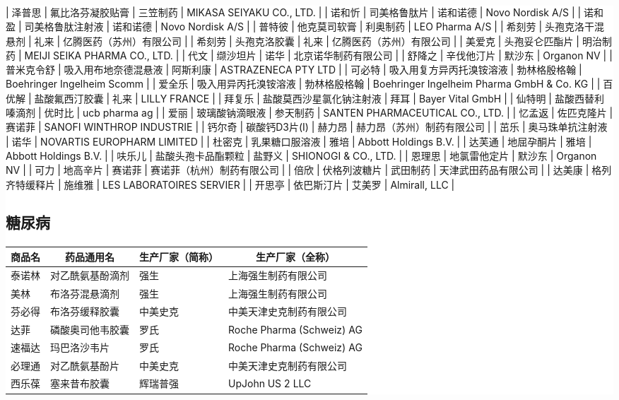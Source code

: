 | 泽普思 | 氟比洛芬凝胶贴膏 | 三笠制药 | MIKASA SEIYAKU CO., LTD. |
| 诺和忻 | 司美格鲁肽片 | 诺和诺德 | Novo Nordisk A/S |
| 诺和盈 | 司美格鲁肽注射液 | 诺和诺德 | Novo Nordisk A/S |
| 普特彼 | 他克莫司软膏 | 利奥制药 | LEO Pharma A/S |
| 希刻劳 | 头孢克洛干混悬剂 | 礼来 | 亿腾医药（苏州）有限公司 |
| 希刻劳 | 头孢克洛胶囊 | 礼来 | 亿腾医药（苏州）有限公司 |
| 美爱克 | 头孢妥仑匹酯片 | 明治制药 | MEIJI SEIKA PHARMA CO., LTD. |
| 代文 | 缬沙坦片 | 诺华 | 北京诺华制药有限公司 |
| 舒降之 | 辛伐他汀片 | 默沙东 | Organon NV |
| 普米克令舒 | 吸入用布地奈德混悬液 | 阿斯利康 | ASTRAZENECA PTY LTD |
| 可必特 | 吸入用复方异丙托溴铵溶液 | 勃林格殷格翰 | Boehringer Ingelheim Scomm |
| 爱全乐 | 吸入用异丙托溴铵溶液 | 勃林格殷格翰 | Boehringer Ingelheim Pharma GmbH & Co. KG |
| 百优解 | 盐酸氟西汀胶囊 | 礼来 | LILLY FRANCE |
| 拜复乐 | 盐酸莫西沙星氯化钠注射液 | 拜耳 | Bayer Vital GmbH |
| 仙特明 | 盐酸西替利嗪滴剂 | 优时比 | ucb pharma ag |
| 爱丽 | 玻璃酸钠滴眼液 | 参天制药 | SANTEN PHARMACEUTICAL CO., LTD. |
| 忆孟返 | 佐匹克隆片 | 赛诺菲 | SANOFI WINTHROP INDUSTRIE |
| 钙尔奇 | 碳酸钙D3片(Ⅰ) | 赫力昂 | 赫力昂（苏州）制药有限公司 |
| 茁乐 | 奥马珠单抗注射液 | 诺华 | NOVARTIS EUROPHARM LIMITED |
| 杜密克 | 乳果糖口服溶液 | 雅培 | Abbott Holdings B.V. |
| 达芙通 | 地屈孕酮片 | 雅培 | Abbott Holdings B.V. |
| 呋乐儿 | 盐酸头孢卡品酯颗粒 | 盐野义 | SHIONOGI & CO., LTD. |
| 恩理思 | 地氯雷他定片 | 默沙东 | Organon NV |
| 可力 | 地高辛片 | 赛诺菲 | 赛诺菲（杭州）制药有限公司 |
| 倍欣 | 伏格列波糖片 | 武田制药 | 天津武田药品有限公司 |
| 达美康 | 格列齐特缓释片 | 施维雅 | LES LABORATOIRES SERVIER |
| 开思亭 | 依巴斯汀片 | 艾美罗 | Almirall, LLC |


## 糖尿病

| 商品名 | 药品通用名 | 生产厂家（简称） | 生产厂家（全称） |
|--------|------------|------------------|------------------|
| 泰诺林 | 对乙酰氨基酚滴剂 | 强生 | 上海强生制药有限公司 |
| 美林 | 布洛芬混悬滴剂 | 强生 | 上海强生制药有限公司 |
| 芬必得 | 布洛芬缓释胶囊 | 中美史克 | 中美天津史克制药有限公司 |
| 达菲 | 磷酸奥司他韦胶囊 | 罗氏 | Roche Pharma (Schweiz) AG |
| 速福达 | 玛巴洛沙韦片 | 罗氏 | Roche Pharma (Schweiz) AG |
| 必理通 | 对乙酰氨基酚片 | 中美史克 | 中美天津史克制药有限公司 |
| 西乐葆 | 塞来昔布胶囊 | 辉瑞普强 | UpJohn US 2 LLC |